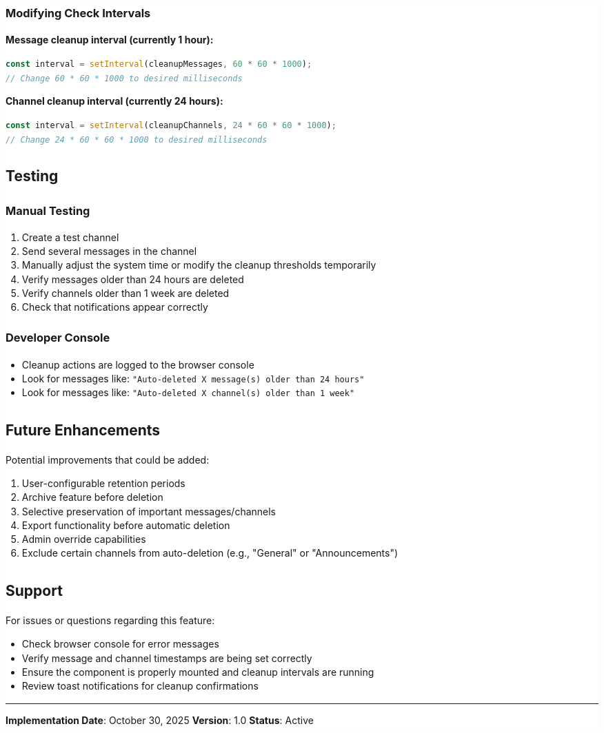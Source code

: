 ### Modifying Check Intervals

**Message cleanup interval (currently 1 hour):**
```typescript
const interval = setInterval(cleanupMessages, 60 * 60 * 1000);
// Change 60 * 60 * 1000 to desired milliseconds
```

**Channel cleanup interval (currently 24 hours):**
```typescript
const interval = setInterval(cleanupChannels, 24 * 60 * 60 * 1000);
// Change 24 * 60 * 60 * 1000 to desired milliseconds
```

## Testing

### Manual Testing
1. Create a test channel
2. Send several messages in the channel
3. Manually adjust the system time or modify the cleanup thresholds temporarily
4. Verify messages older than 24 hours are deleted
5. Verify channels older than 1 week are deleted
6. Check that notifications appear correctly

### Developer Console
- Cleanup actions are logged to the browser console
- Look for messages like: `"Auto-deleted X message(s) older than 24 hours"`
- Look for messages like: `"Auto-deleted X channel(s) older than 1 week"`

## Future Enhancements

Potential improvements that could be added:
1. User-configurable retention periods
2. Archive feature before deletion
3. Selective preservation of important messages/channels
4. Export functionality before automatic deletion
5. Admin override capabilities
6. Exclude certain channels from auto-deletion (e.g., "General" or "Announcements")

## Support

For issues or questions regarding this feature:
- Check browser console for error messages
- Verify message and channel timestamps are being set correctly
- Ensure the component is properly mounted and cleanup intervals are running
- Review toast notifications for cleanup confirmations

---

**Implementation Date**: October 30, 2025
**Version**: 1.0
**Status**: Active
